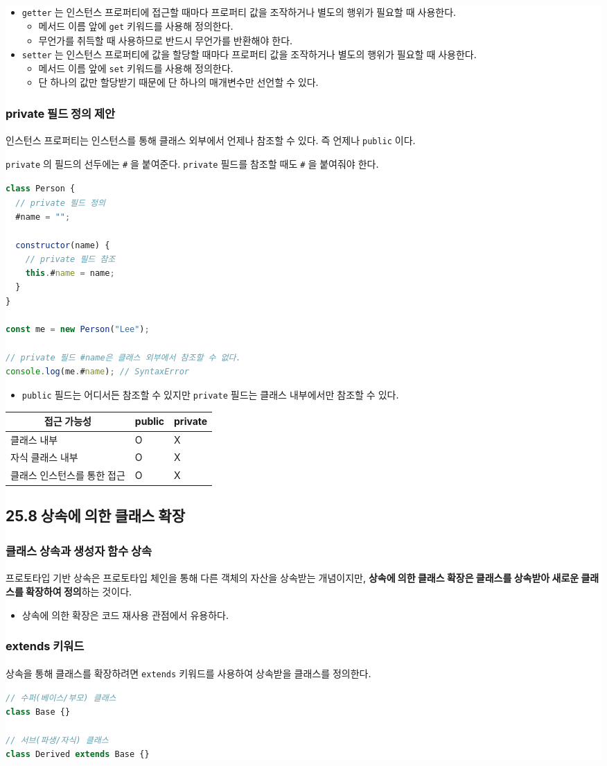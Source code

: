 - `getter` 는 인스턴스 프로퍼티에 접근할 때마다 프로퍼티 값을 조작하거나 별도의 행위가 필요할 때 사용한다.
  - 메서드 이름 앞에 `get` 키워드를 사용해 정의한다.
  - 무언가를 취득할 때 사용하므로 반드시 무언가를 반환해야 한다.
- `setter` 는 인스턴스 프로퍼티에 값을 할당할 때마다 프로퍼티 값을 조작하거나 별도의 행위가 필요할 때 사용한다.
  - 메서드 이름 앞에 `set` 키워드를 사용해 정의한다.
  - 단 하나의 값만 할당받기 때문에 단 하나의 매개변수만 선언할 수 있다.

### private 필드 정의 제안

인스턴스 프로퍼티는 인스턴스를 통해 클래스 외부에서 언제나 참조할 수 있다. 즉 언제나 `public` 이다.

`private` 의 필드의 선두에는 `#` 을 붙여준다. `private` 필드를 참조할 때도 `#` 을 붙여줘야 한다.

```jsx
class Person {
  // private 필드 정의
  #name = "";

  constructor(name) {
    // private 필드 참조
    this.#name = name;
  }
}

const me = new Person("Lee");

// private 필드 #name은 클래스 외부에서 참조할 수 없다.
console.log(me.#name); // SyntaxError
```

- `public` 필드는 어디서든 참조할 수 있지만 `private` 필드는 클래스 내부에서만 참조할 수 있다.

| 접근 가능성                 | public | private |
| --------------------------- | ------ | ------- |
| 클래스 내부                 | O      | X       |
| 자식 클래스 내부            | O      | X       |
| 클래스 인스턴스를 통한 접근 | O      | X       |

## 25.8 상속에 의한 클래스 확장

### 클래스 상속과 생성자 함수 상속

프로토타입 기반 상속은 프로토타입 체인을 통해 다른 객체의 자산을 상속받는 개념이지만, **상속에 의한 클래스 확장은 클래스를 상속받아 새로운 클래스를 확장하여 정의**하는 것이다.

- 상속에 의한 확장은 코드 재사용 관점에서 유용하다.

### extends 키워드

상속을 통해 클래스를 확장하려면 `extends` 키워드를 사용하여 상속받을 클래스를 정의한다.

```jsx
// 수퍼(베이스/부모) 클래스
class Base {}

// 서브(파생/자식) 클래스
class Derived extends Base {}
```
